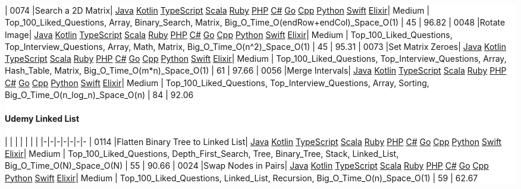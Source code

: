 | 0074 |Search a 2D Matrix| [Java](src/main/java/g0001_0100/s0074_search_a_2d_matrix) [Kotlin](src/main/kotlin/g0001_0100/s0074_search_a_2d_matrix) [TypeScript](src/main/ts/g0001_0100/s0074_search_a_2d_matrix) [Scala](src/main/scala/g0001_0100/s0074_search_a_2d_matrix) [Ruby](src/main/ruby/g0001_0100/s0074_search_a_2d_matrix) [PHP](src/main/php/g0001_0100/s0074_search_a_2d_matrix) [C#](src/main/csharp/g0001_0100/s0074_search_a_2d_matrix) [Go](src/main/go/g0001_0100/s0074_search_a_2d_matrix) [Cpp](src/main/cpp/g0001_0100/s0074_search_a_2d_matrix) [Python](src/main/python/g0001_0100/s0074_search_a_2d_matrix) [Swift](src/main/swift/g0001_0100/s0074_search_a_2d_matrix) [Elixir](src/main/elixir/g0001_0100/s0074_search_a_2d_matrix)| Medium | Top_100_Liked_Questions, Array, Binary_Search, Matrix, Big_O_Time_O(endRow+endCol)_Space_O(1) | 45 | 96.82
| 0048 |Rotate Image| [Java](src/main/java/g0001_0100/s0048_rotate_image) [Kotlin](src/main/kotlin/g0001_0100/s0048_rotate_image) [TypeScript](src/main/ts/g0001_0100/s0048_rotate_image) [Scala](src/main/scala/g0001_0100/s0048_rotate_image) [Ruby](src/main/ruby/g0001_0100/s0048_rotate_image) [PHP](src/main/php/g0001_0100/s0048_rotate_image) [C#](src/main/csharp/g0001_0100/s0048_rotate_image) [Go](src/main/go/g0001_0100/s0048_rotate_image) [Cpp](src/main/cpp/g0001_0100/s0048_rotate_image) [Python](src/main/python/g0001_0100/s0048_rotate_image) [Swift](src/main/swift/g0001_0100/s0048_rotate_image) [Elixir](src/main/elixir/g0001_0100/s0048_rotate_image)| Medium | Top_100_Liked_Questions, Top_Interview_Questions, Array, Math, Matrix, Big_O_Time_O(n^2)_Space_O(1) | 45 | 95.31
| 0073 |Set Matrix Zeroes| [Java](src/main/java/g0001_0100/s0073_set_matrix_zeroes) [Kotlin](src/main/kotlin/g0001_0100/s0073_set_matrix_zeroes) [TypeScript](src/main/ts/g0001_0100/s0073_set_matrix_zeroes) [Scala](src/main/scala/g0001_0100/s0073_set_matrix_zeroes) [Ruby](src/main/ruby/g0001_0100/s0073_set_matrix_zeroes) [PHP](src/main/php/g0001_0100/s0073_set_matrix_zeroes) [C#](src/main/csharp/g0001_0100/s0073_set_matrix_zeroes) [Go](src/main/go/g0001_0100/s0073_set_matrix_zeroes) [Cpp](src/main/cpp/g0001_0100/s0073_set_matrix_zeroes) [Python](src/main/python/g0001_0100/s0073_set_matrix_zeroes) [Swift](src/main/swift/g0001_0100/s0073_set_matrix_zeroes) [Elixir](src/main/elixir/g0001_0100/s0073_set_matrix_zeroes)| Medium | Top_100_Liked_Questions, Top_Interview_Questions, Array, Hash_Table, Matrix, Big_O_Time_O(m\*n)_Space_O(1) | 61 | 97.66
| 0056 |Merge Intervals| [Java](src/main/java/g0001_0100/s0056_merge_intervals) [Kotlin](src/main/kotlin/g0001_0100/s0056_merge_intervals) [TypeScript](src/main/ts/g0001_0100/s0056_merge_intervals) [Scala](src/main/scala/g0001_0100/s0056_merge_intervals) [Ruby](src/main/ruby/g0001_0100/s0056_merge_intervals) [PHP](src/main/php/g0001_0100/s0056_merge_intervals) [C#](src/main/csharp/g0001_0100/s0056_merge_intervals) [Go](src/main/go/g0001_0100/s0056_merge_intervals) [Cpp](src/main/cpp/g0001_0100/s0056_merge_intervals) [Python](src/main/python/g0001_0100/s0056_merge_intervals) [Swift](src/main/swift/g0001_0100/s0056_merge_intervals) [Elixir](src/main/elixir/g0001_0100/s0056_merge_intervals)| Medium | Top_100_Liked_Questions, Top_Interview_Questions, Array, Sorting, Big_O_Time_O(n_log_n)_Space_O(n) | 84 | 92.06

#### Udemy Linked List

|  |  |  |  |  |  | 
|-|-|-|-|-|-|-
| 0114 |Flatten Binary Tree to Linked List| [Java](src/main/java/g0101_0200/s0114_flatten_binary_tree_to_linked_list) [Kotlin](src/main/kotlin/g0101_0200/s0114_flatten_binary_tree_to_linked_list) [TypeScript](src/main/ts/g0101_0200/s0114_flatten_binary_tree_to_linked_list) [Scala](src/main/scala/g0101_0200/s0114_flatten_binary_tree_to_linked_list) [Ruby](src/main/ruby/g0101_0200/s0114_flatten_binary_tree_to_linked_list) [PHP](src/main/php/g0101_0200/s0114_flatten_binary_tree_to_linked_list) [C#](src/main/csharp/g0101_0200/s0114_flatten_binary_tree_to_linked_list) [Go](src/main/go/g0101_0200/s0114_flatten_binary_tree_to_linked_list) [Cpp](src/main/cpp/g0101_0200/s0114_flatten_binary_tree_to_linked_list) [Python](src/main/python/g0101_0200/s0114_flatten_binary_tree_to_linked_list) [Swift](src/main/swift/g0101_0200/s0114_flatten_binary_tree_to_linked_list) [Elixir](src/main/elixir/g0101_0200/s0114_flatten_binary_tree_to_linked_list)| Medium | Top_100_Liked_Questions, Depth_First_Search, Tree, Binary_Tree, Stack, Linked_List, Big_O_Time_O(N)_Space_O(N) | 55 | 90.66
| 0024 |Swap Nodes in Pairs| [Java](src/main/java/g0001_0100/s0024_swap_nodes_in_pairs) [Kotlin](src/main/kotlin/g0001_0100/s0024_swap_nodes_in_pairs) [TypeScript](src/main/ts/g0001_0100/s0024_swap_nodes_in_pairs) [Scala](src/main/scala/g0001_0100/s0024_swap_nodes_in_pairs) [Ruby](src/main/ruby/g0001_0100/s0024_swap_nodes_in_pairs) [PHP](src/main/php/g0001_0100/s0024_swap_nodes_in_pairs) [C#](src/main/csharp/g0001_0100/s0024_swap_nodes_in_pairs) [Go](src/main/go/g0001_0100/s0024_swap_nodes_in_pairs) [Cpp](src/main/cpp/g0001_0100/s0024_swap_nodes_in_pairs) [Python](src/main/python/g0001_0100/s0024_swap_nodes_in_pairs) [Swift](src/main/swift/g0001_0100/s0024_swap_nodes_in_pairs) [Elixir](src/main/elixir/g0001_0100/s0024_swap_nodes_in_pairs)| Medium | Top_100_Liked_Questions, Linked_List, Recursion, Big_O_Time_O(n)_Space_O(1) | 59 | 62.67